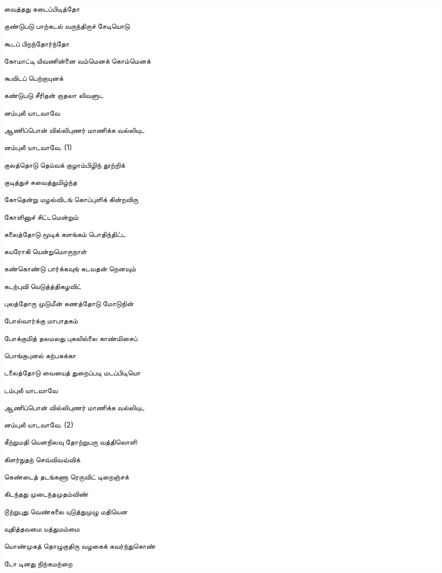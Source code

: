 வைத்தது கடைப்பிடித்தோ  

குண்டுபடு பாற்கடல் வருந்திருச் சேடியொடு  

கூடப் பிறந்தோர்ந்தோ  

கோமாட்டி யிவணின்னை வம்மெனக் கொம்மெனக்  

கூவிடப் பெற்றாயுனக்  

கண்டுபடு சீரிதன் றாதலா லிவளுட  

னம்புலீ யாடவாவே  

ஆணிப்பொன் வில்லிபுணர் மாணிக்க வல்லியுட  

னம்புலீ யாடவாவே. (1)  

குலத்தொடு தெய்வக் குழாம்பிழிந் தூற்றிக்  

குடித்துச் சுவைத்துமிழ்ந்த  

கோதென்று மழல்விடங் கொப்புளிக் கின்றவிரு  

கோளினுச் சிட்டமென்றும்  

கலைத்தோடு மூடிக் களங்கம் பொதிந்திட்ட  

கயரோகி யென்றுமொருநாள்  

கண்கொண்டு பார்க்கவுங் கடவதன் றெனவும்  

கடற்புவி யெடுத்த்திகழவிட்  

புலத்தோரு முடுமீன் கணத்தோடு மோடுநின்  

போல்வார்க்கு மாபாதகம்  

போக்குமித் தலமலது புகலில்லை காண்மிசைப்  

பொங்குபுனல் கற்பகக்கா  

டலைத்தோடு வையைத் துறைப்படி மடப்பிடியொ  

டம்புலீ யாடவாவே  

ஆணிப்பொன் வில்லிபுணர் மாணிக்க வல்லியுட  

னம்புலீ யாடவாவே. (2)  

கீற்றுமதி யெனநிலவு தோற்றுபரு வத்திலொளி  

கிளர்நுதற் செவ்விவவ்விக்  

கெண்டைத் தடங்கணா ரெருவிட் டிறைஞ்சக்  

கிடந்தது முடைந்தமுதம்விண்  

டூற்றுபுது வெண்கலை யுடுத்துமுழு மதியென  

வுதித்தவமை யத்துமம்மை  

யொண்முகத் தொழுகுதிரு வழகைக் கவர்ந்துகொண்  

டோ டினது நிற்கமற்றை  
